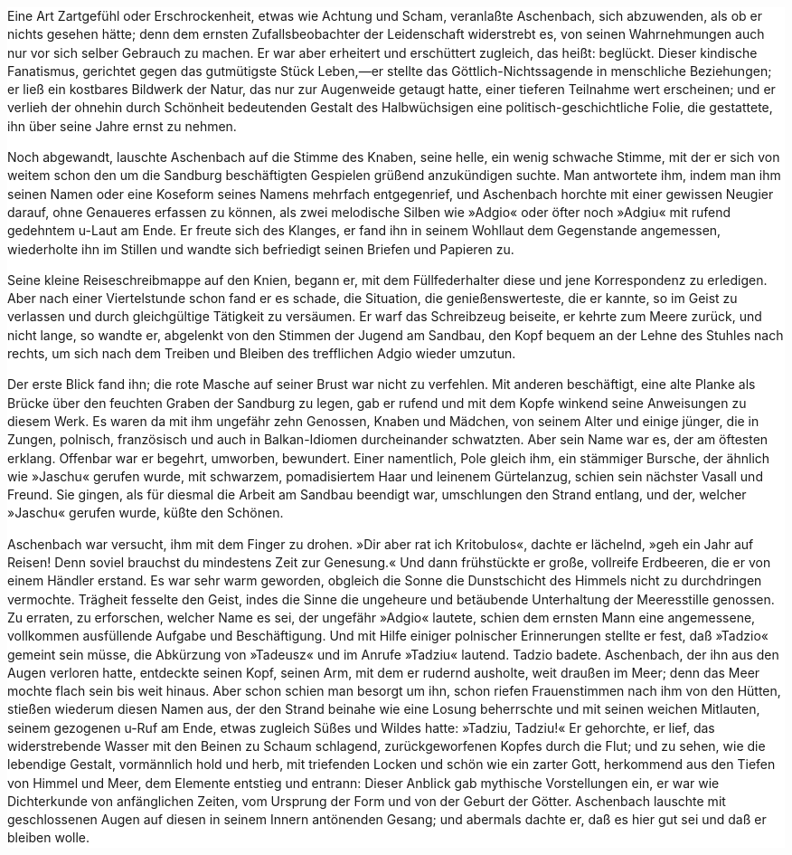 Eine Art Zartgefühl oder Erschrockenheit, etwas wie Achtung und Scham, veranlaßte Aschenbach, sich abzuwenden, als ob er nichts gesehen hätte; denn dem ernsten Zufallsbeobachter der Leidenschaft widerstrebt es, von seinen Wahrnehmungen auch nur vor sich selber Gebrauch zu machen. Er war aber erheitert und erschüttert zugleich, das heißt: beglückt. Dieser kindische Fanatismus, gerichtet gegen das gutmütigste Stück Leben,—er stellte das Göttlich-Nichtssagende in menschliche Beziehungen; er ließ ein kostbares Bildwerk der Natur, das nur zur Augenweide getaugt hatte, einer tieferen Teilnahme wert erscheinen; und er verlieh der ohnehin durch Schönheit bedeutenden Gestalt des Halbwüchsigen eine politisch-geschichtliche Folie, die gestattete, ihn über seine Jahre ernst zu nehmen.

Noch abgewandt, lauschte Aschenbach auf die Stimme des Knaben, seine helle, ein wenig schwache Stimme, mit der er sich von weitem schon den um die Sandburg beschäftigten Gespielen grüßend anzukündigen suchte. Man antwortete ihm, indem man ihm seinen Namen oder eine Koseform seines Namens mehrfach entgegenrief, und Aschenbach horchte mit einer gewissen Neugier darauf, ohne Genaueres erfassen zu können, als zwei melodische Silben wie »Adgio« oder öfter noch »Adgiu« mit rufend gedehntem u-Laut am Ende. Er freute sich des Klanges, er fand ihn in seinem Wohllaut dem Gegenstande angemessen, wiederholte ihn im Stillen und wandte sich befriedigt seinen Briefen und Papieren zu.

Seine kleine Reiseschreibmappe auf den Knien, begann er, mit dem Füllfederhalter diese und jene Korrespondenz zu erledigen. Aber nach einer Viertelstunde schon fand er es schade, die Situation, die genießenswerteste, die er kannte, so im Geist zu verlassen und durch gleichgültige Tätigkeit zu versäumen. Er warf das Schreibzeug beiseite, er kehrte zum Meere zurück, und nicht lange, so wandte er, abgelenkt von den Stimmen der Jugend am Sandbau, den Kopf bequem an der Lehne des Stuhles nach rechts, um sich nach dem Treiben und Bleiben des trefflichen Adgio wieder umzutun.

Der erste Blick fand ihn; die rote Masche auf seiner Brust war nicht zu verfehlen. Mit anderen beschäftigt, eine alte Planke als Brücke über den feuchten Graben der Sandburg zu legen, gab er rufend und mit dem Kopfe winkend seine Anweisungen zu diesem Werk. Es waren da mit ihm ungefähr zehn Genossen, Knaben und Mädchen, von seinem Alter und einige jünger, die in Zungen, polnisch, französisch und auch in Balkan-Idiomen durcheinander schwatzten. Aber sein Name war es, der am öftesten erklang. Offenbar war er begehrt, umworben, bewundert. Einer namentlich, Pole gleich ihm, ein stämmiger Bursche, der ähnlich wie »Jaschu« gerufen wurde, mit schwarzem, pomadisiertem Haar und leinenem Gürtelanzug, schien sein nächster Vasall und Freund. Sie gingen, als für diesmal die Arbeit am Sandbau beendigt war, umschlungen den Strand entlang, und der, welcher »Jaschu« gerufen wurde, küßte den Schönen.

Aschenbach war versucht, ihm mit dem Finger zu drohen. »Dir aber rat ich Kritobulos«, dachte er lächelnd, »geh ein Jahr auf Reisen! Denn soviel brauchst du mindestens Zeit zur Genesung.« Und dann frühstückte er große, vollreife Erdbeeren, die er von einem Händler erstand. Es war sehr warm geworden, obgleich die Sonne die Dunstschicht des Himmels nicht zu durchdringen vermochte. Trägheit fesselte den Geist, indes die Sinne die ungeheure und betäubende Unterhaltung der Meeresstille genossen. Zu erraten, zu erforschen, welcher Name es sei, der ungefähr »Adgio« lautete, schien dem ernsten Mann eine angemessene, vollkommen ausfüllende Aufgabe und Beschäftigung. Und mit Hilfe einiger polnischer Erinnerungen stellte er fest, daß »Tadzio« gemeint sein müsse, die Abkürzung von »Tadeusz« und im Anrufe »Tadziu« lautend. Tadzio badete. Aschenbach, der ihn aus den Augen verloren hatte, entdeckte seinen Kopf, seinen Arm, mit dem er rudernd ausholte, weit draußen im Meer; denn das Meer mochte flach sein bis weit hinaus. Aber schon schien man besorgt um ihn, schon riefen Frauenstimmen nach ihm von den Hütten, stießen wiederum diesen Namen aus, der den Strand beinahe wie eine Losung beherrschte und mit seinen weichen Mitlauten, seinem gezogenen u-Ruf am Ende, etwas zugleich Süßes und Wildes hatte: »Tadziu, Tadziu!« Er gehorchte, er lief, das widerstrebende Wasser mit den Beinen zu Schaum schlagend, zurückgeworfenen Kopfes durch die Flut; und zu sehen, wie die lebendige Gestalt, vormännlich hold und herb, mit triefenden Locken und schön wie ein zarter Gott, herkommend aus den Tiefen von Himmel und Meer, dem Elemente entstieg und entrann: Dieser Anblick gab mythische Vorstellungen ein, er war wie Dichterkunde von anfänglichen Zeiten, vom Ursprung der Form und von der Geburt der Götter. Aschenbach lauschte mit geschlossenen Augen auf diesen in seinem Innern antönenden Gesang; und abermals dachte er, daß es hier gut sei und daß er bleiben wolle.
